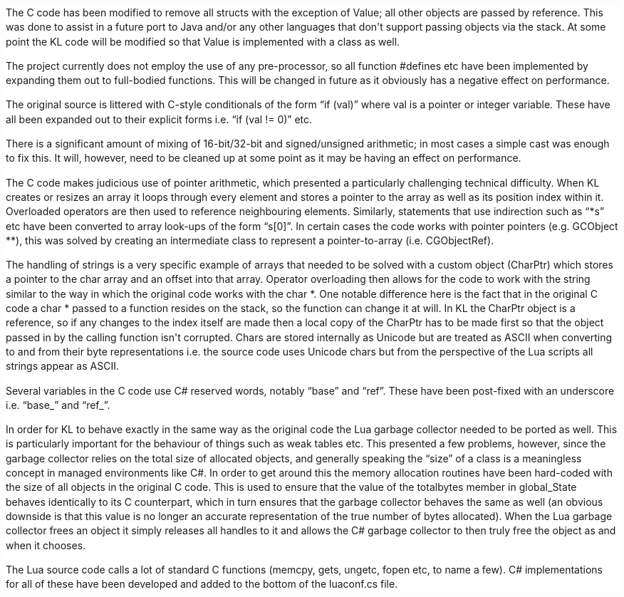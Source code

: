The C code has been modified to remove all structs with the exception of Value; all other objects are passed by reference. This was done to assist in a future port to Java and/or any other languages that don't support passing objects via the stack. At some point the KL code will be modified so that Value is implemented with a class as well.

The project currently does not employ the use of any pre-processor, so all function #defines etc have been implemented by expanding them out to full-bodied functions. This will be changed in future as it obviously has a negative effect on performance.

The original source is littered with C-style conditionals of the form “if (val)” where val is a pointer or integer variable. These have all been expanded out to their explicit forms i.e. “if (val != 0)” etc.

There is a significant amount of mixing of 16-bit/32-bit and signed/unsigned arithmetic; in most cases a simple cast was enough to fix this. It will, however, need to be cleaned up at some point as it may be having an effect on performance.

The C code makes judicious use of pointer arithmetic, which presented a particularly challenging technical difficulty. When KL creates or resizes an array it loops through every element and stores a pointer to the array as well as its position index within it. Overloaded operators are then used to reference neighbouring elements. Similarly, statements that use indirection such as “*s” etc have been converted to array look-ups of the form “s[0]”. In certain cases the code works with pointer pointers (e.g. GCObject **), this was solved by creating an intermediate class to represent a pointer-to-array (i.e. CGObjectRef).

The handling of strings is a very specific example of arrays that needed to be solved with a custom object (CharPtr) which stores a pointer to the char array and an offset into that array. Operator overloading then allows for the code to work with the string similar to the way in which the original code works with the char *. One notable difference here is the fact that in the original C code a char * passed to a function resides on the stack, so the function can change it at will. In KL the CharPtr object is a reference, so if any changes to the index itself are made then a local copy of the CharPtr has to be made first so that the object passed in by the calling function isn't corrupted. Chars are stored internally as Unicode but are treated as ASCII when converting to and from their byte representations i.e. the source code uses Unicode chars but from the perspective of the Lua scripts all strings appear as ASCII.

Several variables in the C code use C# reserved words, notably “base” and “ref”. These have been post-fixed with an underscore i.e. “base_” and “ref_”.

In order for KL to behave exactly in the same way as the original code the Lua garbage collector needed to be ported as well. This is particularly important for the behaviour of things such as weak tables etc. This presented a few problems, however, since the garbage collector relies on the total size of allocated objects, and generally speaking the “size” of a class is a meaningless concept in managed environments like C#. In order to get around this the memory allocation routines have been hard-coded with the size of all objects in the original C code. This is used to ensure that the value of the totalbytes member in global_State behaves identically to its C counterpart, which in turn ensures that the garbage collector behaves the same as well (an obvious downside is that this value is no longer an accurate representation of the true number of bytes allocated). When the Lua garbage collector frees an object it simply releases all handles to it and allows the C# garbage collector to then truly free the object as and when it chooses.

The Lua source code calls a lot of standard C functions (memcpy, gets, ungetc, fopen etc, to name a few). C# implementations for all of these have been developed and added to the bottom of the luaconf.cs file.
